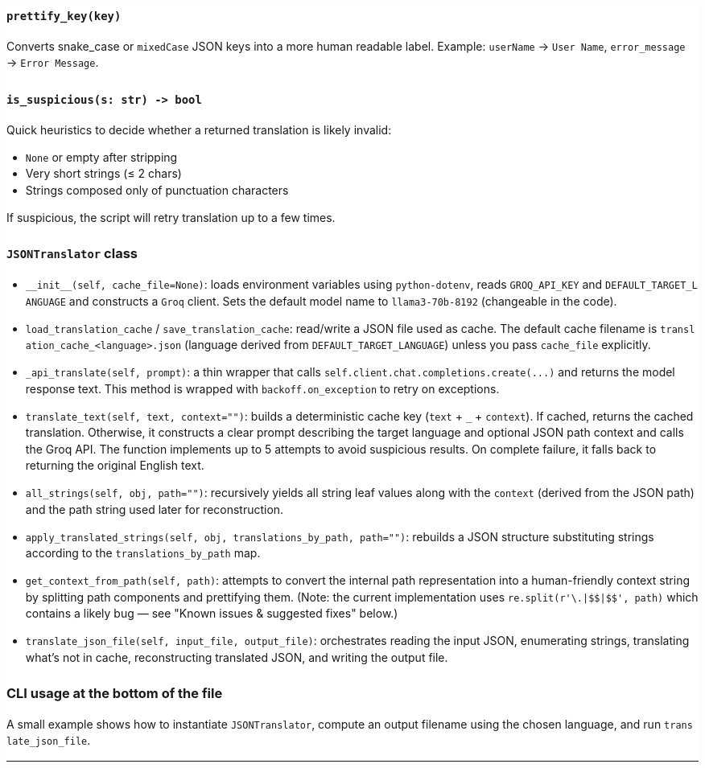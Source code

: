 ### `prettify_key(key)`

Converts snake\_case or `mixedCase` JSON keys into a more human readable label. Example: `userName` → `User Name`, `error_message` → `Error Message`.

### `is_suspicious(s: str) -> bool`

Quick heuristics to decide whether a returned translation is likely invalid:

* `None` or empty after stripping
* Very short strings (≤ 2 chars)
* Strings composed only of punctuation characters

If suspicious, the script will retry translation up to a few times.

### `JSONTranslator` class

* `__init__(self, cache_file=None)`: loads environment variables using `python-dotenv`, reads `GROQ_API_KEY` and `DEFAULT_TARGET_LANGUAGE` and constructs a `Groq` client. Sets the default model name to `llama3-70b-8192` (changeable in the code).

* `load_translation_cache` / `save_translation_cache`: read/write a JSON file used as cache. The default cache filename is `translation_cache_<language>.json` (language derived from `DEFAULT_TARGET_LANGUAGE`) unless you pass `cache_file` explicitly.

* `_api_translate(self, prompt)`: a thin wrapper that calls `self.client.chat.completions.create(...)` and returns the model response text. This method is wrapped with `backoff.on_exception` to retry on exceptions.

* `translate_text(self, text, context="")`: builds a deterministic cache key (`text` + `_` + `context`). If cached, returns the cached translation. Otherwise, it constructs a clear prompt describing the target language and optional JSON path context and calls the Groq API. The function implements up to 5 attempts to avoid suspicious results. On complete failure, it falls back to returning the original English text.

* `all_strings(self, obj, path="")`: recursively yields all string leaf values along with the `context` (derived from the JSON path) and the path string used later for reconstruction.

* `apply_translated_strings(self, obj, translations_by_path, path="")`: rebuilds a JSON structure substituting strings according to the `translations_by_path` map.

* `get_context_from_path(self, path)`: attempts to convert the internal path representation into a human-friendly context string by splitting path components and prettifying them. (Note: the current implementation uses `re.split(r'\.|$$|$$', path)` which contains a likely bug — see "Known issues & suggested fixes" below.)

* `translate_json_file(self, input_file, output_file)`: orchestrates reading the input JSON, enumerating strings, translating what’s not in cache, reconstructing translated JSON, and writing the output file.

### CLI usage at the bottom of the file

A small example shows how to instantiate `JSONTranslator`, compute an output filename using the chosen language, and run `translate_json_file`.

---
